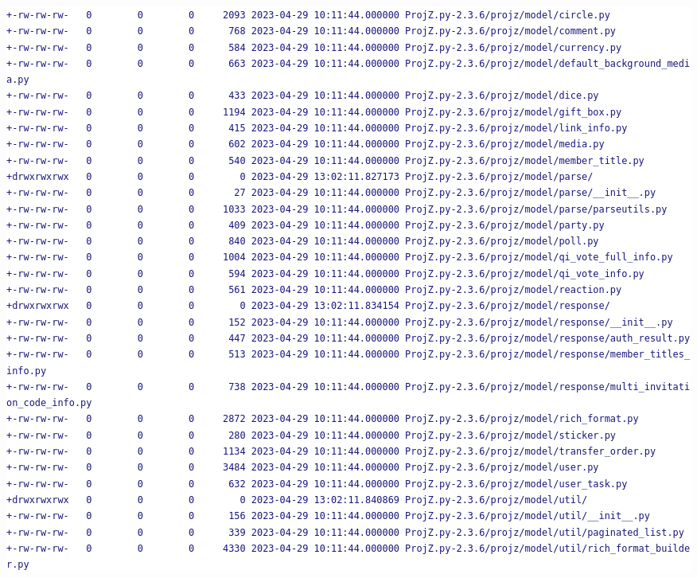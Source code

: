 ```diff
+-rw-rw-rw-   0        0        0     2093 2023-04-29 10:11:44.000000 ProjZ.py-2.3.6/projz/model/circle.py
+-rw-rw-rw-   0        0        0      768 2023-04-29 10:11:44.000000 ProjZ.py-2.3.6/projz/model/comment.py
+-rw-rw-rw-   0        0        0      584 2023-04-29 10:11:44.000000 ProjZ.py-2.3.6/projz/model/currency.py
+-rw-rw-rw-   0        0        0      663 2023-04-29 10:11:44.000000 ProjZ.py-2.3.6/projz/model/default_background_media.py
+-rw-rw-rw-   0        0        0      433 2023-04-29 10:11:44.000000 ProjZ.py-2.3.6/projz/model/dice.py
+-rw-rw-rw-   0        0        0     1194 2023-04-29 10:11:44.000000 ProjZ.py-2.3.6/projz/model/gift_box.py
+-rw-rw-rw-   0        0        0      415 2023-04-29 10:11:44.000000 ProjZ.py-2.3.6/projz/model/link_info.py
+-rw-rw-rw-   0        0        0      602 2023-04-29 10:11:44.000000 ProjZ.py-2.3.6/projz/model/media.py
+-rw-rw-rw-   0        0        0      540 2023-04-29 10:11:44.000000 ProjZ.py-2.3.6/projz/model/member_title.py
+drwxrwxrwx   0        0        0        0 2023-04-29 13:02:11.827173 ProjZ.py-2.3.6/projz/model/parse/
+-rw-rw-rw-   0        0        0       27 2023-04-29 10:11:44.000000 ProjZ.py-2.3.6/projz/model/parse/__init__.py
+-rw-rw-rw-   0        0        0     1033 2023-04-29 10:11:44.000000 ProjZ.py-2.3.6/projz/model/parse/parseutils.py
+-rw-rw-rw-   0        0        0      409 2023-04-29 10:11:44.000000 ProjZ.py-2.3.6/projz/model/party.py
+-rw-rw-rw-   0        0        0      840 2023-04-29 10:11:44.000000 ProjZ.py-2.3.6/projz/model/poll.py
+-rw-rw-rw-   0        0        0     1004 2023-04-29 10:11:44.000000 ProjZ.py-2.3.6/projz/model/qi_vote_full_info.py
+-rw-rw-rw-   0        0        0      594 2023-04-29 10:11:44.000000 ProjZ.py-2.3.6/projz/model/qi_vote_info.py
+-rw-rw-rw-   0        0        0      561 2023-04-29 10:11:44.000000 ProjZ.py-2.3.6/projz/model/reaction.py
+drwxrwxrwx   0        0        0        0 2023-04-29 13:02:11.834154 ProjZ.py-2.3.6/projz/model/response/
+-rw-rw-rw-   0        0        0      152 2023-04-29 10:11:44.000000 ProjZ.py-2.3.6/projz/model/response/__init__.py
+-rw-rw-rw-   0        0        0      447 2023-04-29 10:11:44.000000 ProjZ.py-2.3.6/projz/model/response/auth_result.py
+-rw-rw-rw-   0        0        0      513 2023-04-29 10:11:44.000000 ProjZ.py-2.3.6/projz/model/response/member_titles_info.py
+-rw-rw-rw-   0        0        0      738 2023-04-29 10:11:44.000000 ProjZ.py-2.3.6/projz/model/response/multi_invitation_code_info.py
+-rw-rw-rw-   0        0        0     2872 2023-04-29 10:11:44.000000 ProjZ.py-2.3.6/projz/model/rich_format.py
+-rw-rw-rw-   0        0        0      280 2023-04-29 10:11:44.000000 ProjZ.py-2.3.6/projz/model/sticker.py
+-rw-rw-rw-   0        0        0     1134 2023-04-29 10:11:44.000000 ProjZ.py-2.3.6/projz/model/transfer_order.py
+-rw-rw-rw-   0        0        0     3484 2023-04-29 10:11:44.000000 ProjZ.py-2.3.6/projz/model/user.py
+-rw-rw-rw-   0        0        0      632 2023-04-29 10:11:44.000000 ProjZ.py-2.3.6/projz/model/user_task.py
+drwxrwxrwx   0        0        0        0 2023-04-29 13:02:11.840869 ProjZ.py-2.3.6/projz/model/util/
+-rw-rw-rw-   0        0        0      156 2023-04-29 10:11:44.000000 ProjZ.py-2.3.6/projz/model/util/__init__.py
+-rw-rw-rw-   0        0        0      339 2023-04-29 10:11:44.000000 ProjZ.py-2.3.6/projz/model/util/paginated_list.py
+-rw-rw-rw-   0        0        0     4330 2023-04-29 10:11:44.000000 ProjZ.py-2.3.6/projz/model/util/rich_format_builder.py
```